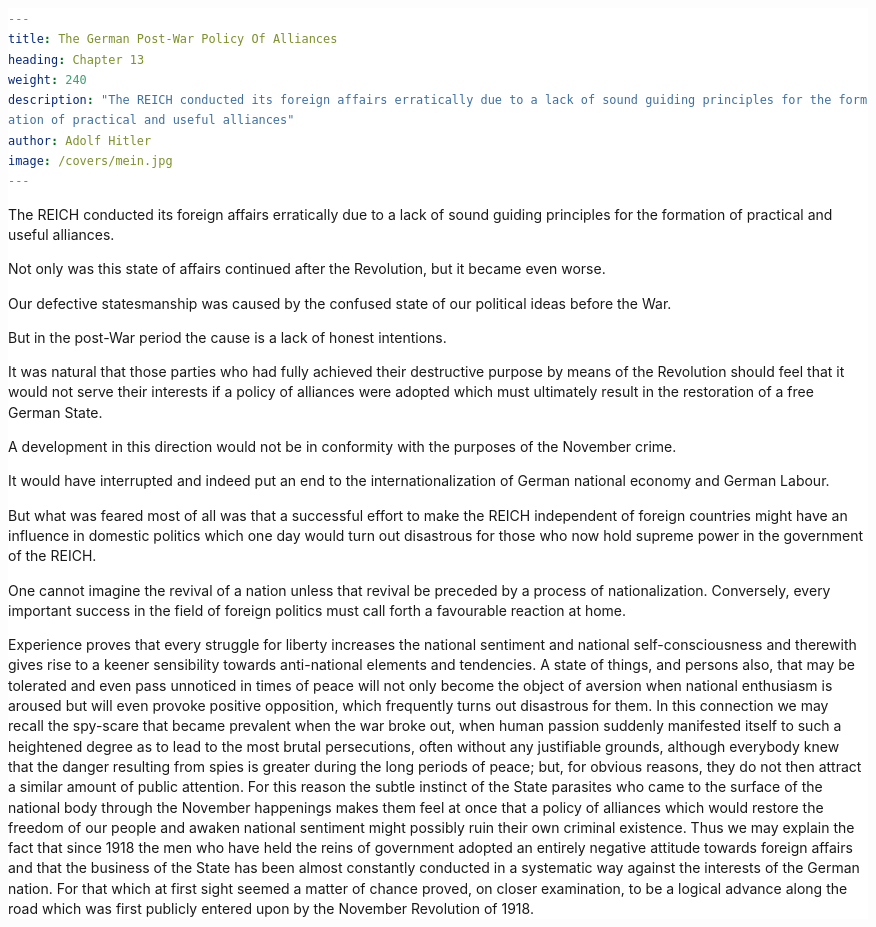 ```yaml
---
title: The German Post-War Policy Of Alliances
heading: Chapter 13
weight: 240
description: "The REICH conducted its foreign affairs erratically due to a lack of sound guiding principles for the formation of practical and useful alliances"
author: Adolf Hitler
image: /covers/mein.jpg
---
```



The REICH conducted its foreign affairs erratically due to a lack of sound guiding principles for the formation of practical and useful alliances. 

Not only was this state of affairs continued after the Revolution, but it became even worse.

Our defective statesmanship was caused by the confused state of our political ideas before the War.

But in the post-War period the cause is a lack of honest intentions. 

It was natural that those parties
who had fully achieved their destructive purpose by means of the Revolution should
feel that it would not serve their interests if a policy of alliances were adopted which
must ultimately result in the restoration of a free German State. 

A development in this direction would not be in conformity with the purposes of the November crime. 

It would have interrupted and indeed put an end to the internationalization of German
national economy and German Labour. 

But what was feared most of all was that a successful effort to make the REICH independent of foreign countries might have an influence in domestic politics which one day would turn out disastrous for those who
now hold supreme power in the government of the REICH. 

One cannot imagine the revival of a nation unless that revival be preceded by a process of nationalization.
Conversely, every important success in the field of foreign politics must call forth a
favourable reaction at home. 

Experience proves that every struggle for liberty increases the national sentiment and national self-consciousness and therewith gives rise to a keener sensibility towards anti-national elements and tendencies. A state of things, and
persons also, that may be tolerated and even pass unnoticed in times of peace will not
only become the object of aversion when national enthusiasm is aroused but will even
provoke positive opposition, which frequently turns out disastrous for them. In this
connection we may recall the spy-scare that became prevalent when the war broke out,
when human passion suddenly manifested itself to such a heightened degree as to lead
to the most brutal persecutions, often without any justifiable grounds, although
everybody knew that the danger resulting from spies is greater during the long periods
of peace; but, for obvious reasons, they do not then attract a similar amount of public
attention. For this reason the subtle instinct of the State parasites who came to the
surface of the national body through the November happenings makes them feel at
once that a policy of alliances which would restore the freedom of our people and
awaken national sentiment might possibly ruin their own criminal existence. 
Thus we may explain the fact that since 1918 the men who have held the reins of
government adopted an entirely negative attitude towards foreign affairs and that the
business of the State has been almost constantly conducted in a systematic way against
the interests of the German nation. For that which at first sight seemed a matter of
chance proved, on closer examination, to be a logical advance along the road which was
first publicly entered upon by the November Revolution of 1918.

